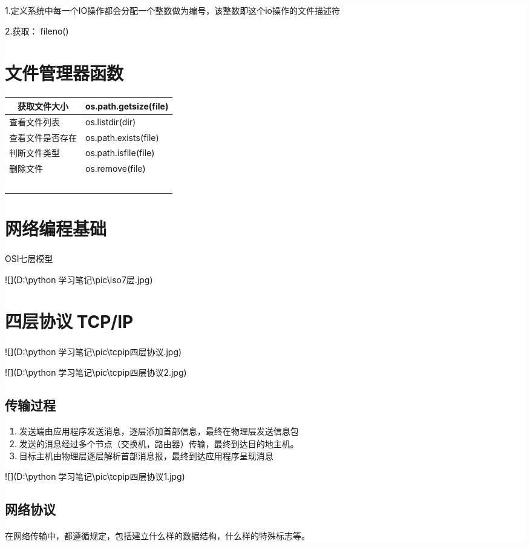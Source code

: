 1.定义系统中每一个IO操作都会分配一个整数做为编号，该整数即这个io操作的文件描述符

2.获取： fileno()

# 文件管理器函数

| 获取文件大小     | os.path.getsize(file) |
| ---------------- | --------------------- |
| 查看文件列表     | os.listdir(dir)       |
| 查看文件是否存在 | os.path.exists(file)  |
| 判断文件类型     | os.path.isfile(file)  |
| 删除文件         | os.remove(file)       |
|                  |                       |
|                  |                       |
|                  |                       |
|                  |                       |
|                  |                       |

# 网络编程基础

OSI七层模型

![](D:\python 学习笔记\pic\iso7层.jpg)

# 四层协议 TCP/IP

![](D:\python 学习笔记\pic\tcpip四层协议.jpg)

![](D:\python 学习笔记\pic\tcpip四层协议2.jpg)

## 传输过程

1. 发送端由应用程序发送消息，逐层添加首部信息，最终在物理层发送信息包
2. 发送的消息经过多个节点（交换机，路由器）传输，最终到达目的地主机。
3. 目标主机由物理层逐层解析首部消息报，最终到达应用程序呈现消息

![](D:\python 学习笔记\pic\tcpip四层协议1.jpg)



## 网络协议

在网络传输中，都遵循规定，包括建立什么样的数据结构，什么样的特殊标志等。
